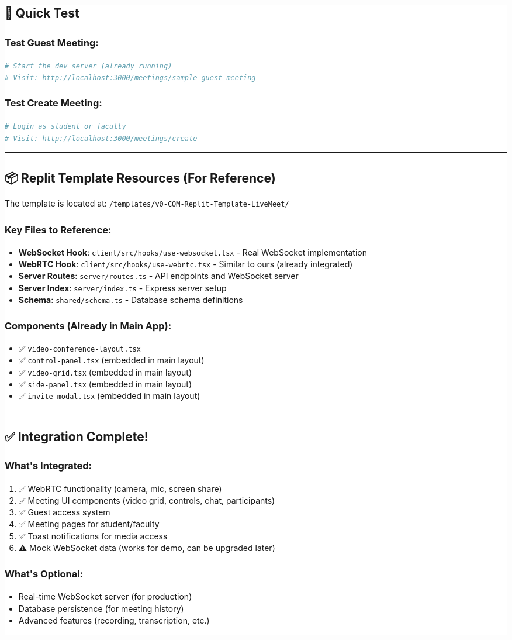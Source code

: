 
## 🚀 Quick Test

### Test Guest Meeting:
```bash
# Start the dev server (already running)
# Visit: http://localhost:3000/meetings/sample-guest-meeting
```

### Test Create Meeting:
```bash
# Login as student or faculty
# Visit: http://localhost:3000/meetings/create
```

---

## 📦 Replit Template Resources (For Reference)

The template is located at: `/templates/v0-COM-Replit-Template-LiveMeet/`

### Key Files to Reference:
- **WebSocket Hook**: `client/src/hooks/use-websocket.tsx` - Real WebSocket implementation
- **WebRTC Hook**: `client/src/hooks/use-webrtc.tsx` - Similar to ours (already integrated)
- **Server Routes**: `server/routes.ts` - API endpoints and WebSocket server
- **Server Index**: `server/index.ts` - Express server setup
- **Schema**: `shared/schema.ts` - Database schema definitions

### Components (Already in Main App):
- ✅ `video-conference-layout.tsx`
- ✅ `control-panel.tsx` (embedded in main layout)
- ✅ `video-grid.tsx` (embedded in main layout)
- ✅ `side-panel.tsx` (embedded in main layout)
- ✅ `invite-modal.tsx` (embedded in main layout)

---

## ✅ Integration Complete!

### What's Integrated:
1. ✅ WebRTC functionality (camera, mic, screen share)
2. ✅ Meeting UI components (video grid, controls, chat, participants)
3. ✅ Guest access system
4. ✅ Meeting pages for student/faculty
5. ✅ Toast notifications for media access
6. ⚠️  Mock WebSocket data (works for demo, can be upgraded later)

### What's Optional:
- Real-time WebSocket server (for production)
- Database persistence (for meeting history)
- Advanced features (recording, transcription, etc.)

---